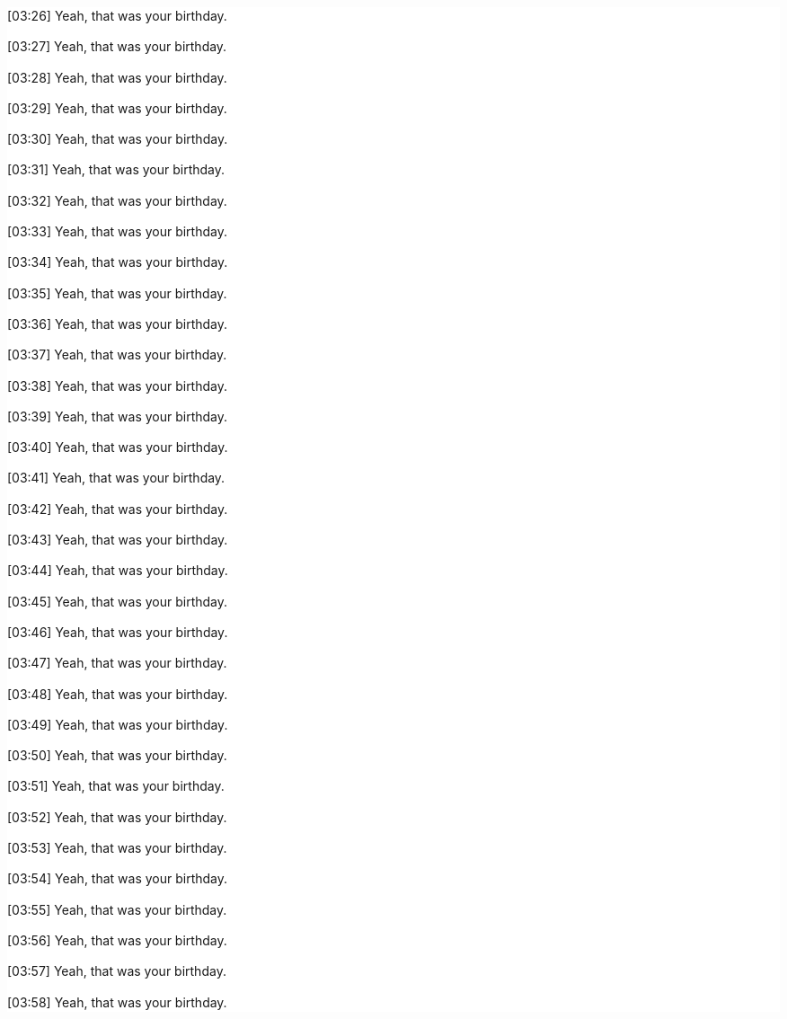 [03:26] Yeah, that was your birthday.

[03:27] Yeah, that was your birthday.

[03:28] Yeah, that was your birthday.

[03:29] Yeah, that was your birthday.

[03:30] Yeah, that was your birthday.

[03:31] Yeah, that was your birthday.

[03:32] Yeah, that was your birthday.

[03:33] Yeah, that was your birthday.

[03:34] Yeah, that was your birthday.

[03:35] Yeah, that was your birthday.

[03:36] Yeah, that was your birthday.

[03:37] Yeah, that was your birthday.

[03:38] Yeah, that was your birthday.

[03:39] Yeah, that was your birthday.

[03:40] Yeah, that was your birthday.

[03:41] Yeah, that was your birthday.

[03:42] Yeah, that was your birthday.

[03:43] Yeah, that was your birthday.

[03:44] Yeah, that was your birthday.

[03:45] Yeah, that was your birthday.

[03:46] Yeah, that was your birthday.

[03:47] Yeah, that was your birthday.

[03:48] Yeah, that was your birthday.

[03:49] Yeah, that was your birthday.

[03:50] Yeah, that was your birthday.

[03:51] Yeah, that was your birthday.

[03:52] Yeah, that was your birthday.

[03:53] Yeah, that was your birthday.

[03:54] Yeah, that was your birthday.

[03:55] Yeah, that was your birthday.

[03:56] Yeah, that was your birthday.

[03:57] Yeah, that was your birthday.

[03:58] Yeah, that was your birthday.
